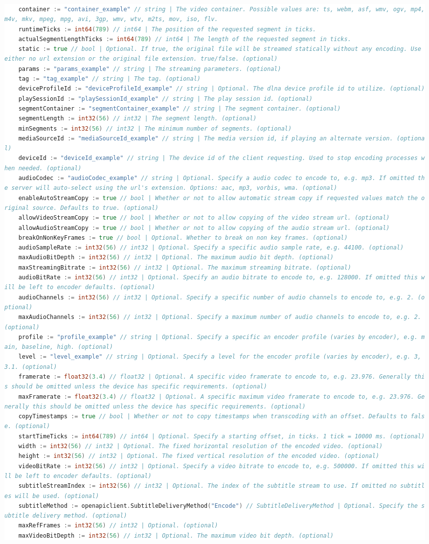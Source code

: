 ```go
	container := "container_example" // string | The video container. Possible values are: ts, webm, asf, wmv, ogv, mp4, m4v, mkv, mpeg, mpg, avi, 3gp, wmv, wtv, m2ts, mov, iso, flv.
	runtimeTicks := int64(789) // int64 | The position of the requested segment in ticks.
	actualSegmentLengthTicks := int64(789) // int64 | The length of the requested segment in ticks.
	static := true // bool | Optional. If true, the original file will be streamed statically without any encoding. Use either no url extension or the original file extension. true/false. (optional)
	params := "params_example" // string | The streaming parameters. (optional)
	tag := "tag_example" // string | The tag. (optional)
	deviceProfileId := "deviceProfileId_example" // string | Optional. The dlna device profile id to utilize. (optional)
	playSessionId := "playSessionId_example" // string | The play session id. (optional)
	segmentContainer := "segmentContainer_example" // string | The segment container. (optional)
	segmentLength := int32(56) // int32 | The segment length. (optional)
	minSegments := int32(56) // int32 | The minimum number of segments. (optional)
	mediaSourceId := "mediaSourceId_example" // string | The media version id, if playing an alternate version. (optional)
	deviceId := "deviceId_example" // string | The device id of the client requesting. Used to stop encoding processes when needed. (optional)
	audioCodec := "audioCodec_example" // string | Optional. Specify a audio codec to encode to, e.g. mp3. If omitted the server will auto-select using the url's extension. Options: aac, mp3, vorbis, wma. (optional)
	enableAutoStreamCopy := true // bool | Whether or not to allow automatic stream copy if requested values match the original source. Defaults to true. (optional)
	allowVideoStreamCopy := true // bool | Whether or not to allow copying of the video stream url. (optional)
	allowAudioStreamCopy := true // bool | Whether or not to allow copying of the audio stream url. (optional)
	breakOnNonKeyFrames := true // bool | Optional. Whether to break on non key frames. (optional)
	audioSampleRate := int32(56) // int32 | Optional. Specify a specific audio sample rate, e.g. 44100. (optional)
	maxAudioBitDepth := int32(56) // int32 | Optional. The maximum audio bit depth. (optional)
	maxStreamingBitrate := int32(56) // int32 | Optional. The maximum streaming bitrate. (optional)
	audioBitRate := int32(56) // int32 | Optional. Specify an audio bitrate to encode to, e.g. 128000. If omitted this will be left to encoder defaults. (optional)
	audioChannels := int32(56) // int32 | Optional. Specify a specific number of audio channels to encode to, e.g. 2. (optional)
	maxAudioChannels := int32(56) // int32 | Optional. Specify a maximum number of audio channels to encode to, e.g. 2. (optional)
	profile := "profile_example" // string | Optional. Specify a specific an encoder profile (varies by encoder), e.g. main, baseline, high. (optional)
	level := "level_example" // string | Optional. Specify a level for the encoder profile (varies by encoder), e.g. 3, 3.1. (optional)
	framerate := float32(3.4) // float32 | Optional. A specific video framerate to encode to, e.g. 23.976. Generally this should be omitted unless the device has specific requirements. (optional)
	maxFramerate := float32(3.4) // float32 | Optional. A specific maximum video framerate to encode to, e.g. 23.976. Generally this should be omitted unless the device has specific requirements. (optional)
	copyTimestamps := true // bool | Whether or not to copy timestamps when transcoding with an offset. Defaults to false. (optional)
	startTimeTicks := int64(789) // int64 | Optional. Specify a starting offset, in ticks. 1 tick = 10000 ms. (optional)
	width := int32(56) // int32 | Optional. The fixed horizontal resolution of the encoded video. (optional)
	height := int32(56) // int32 | Optional. The fixed vertical resolution of the encoded video. (optional)
	videoBitRate := int32(56) // int32 | Optional. Specify a video bitrate to encode to, e.g. 500000. If omitted this will be left to encoder defaults. (optional)
	subtitleStreamIndex := int32(56) // int32 | Optional. The index of the subtitle stream to use. If omitted no subtitles will be used. (optional)
	subtitleMethod := openapiclient.SubtitleDeliveryMethod("Encode") // SubtitleDeliveryMethod | Optional. Specify the subtitle delivery method. (optional)
	maxRefFrames := int32(56) // int32 | Optional. (optional)
	maxVideoBitDepth := int32(56) // int32 | Optional. The maximum video bit depth. (optional)
```